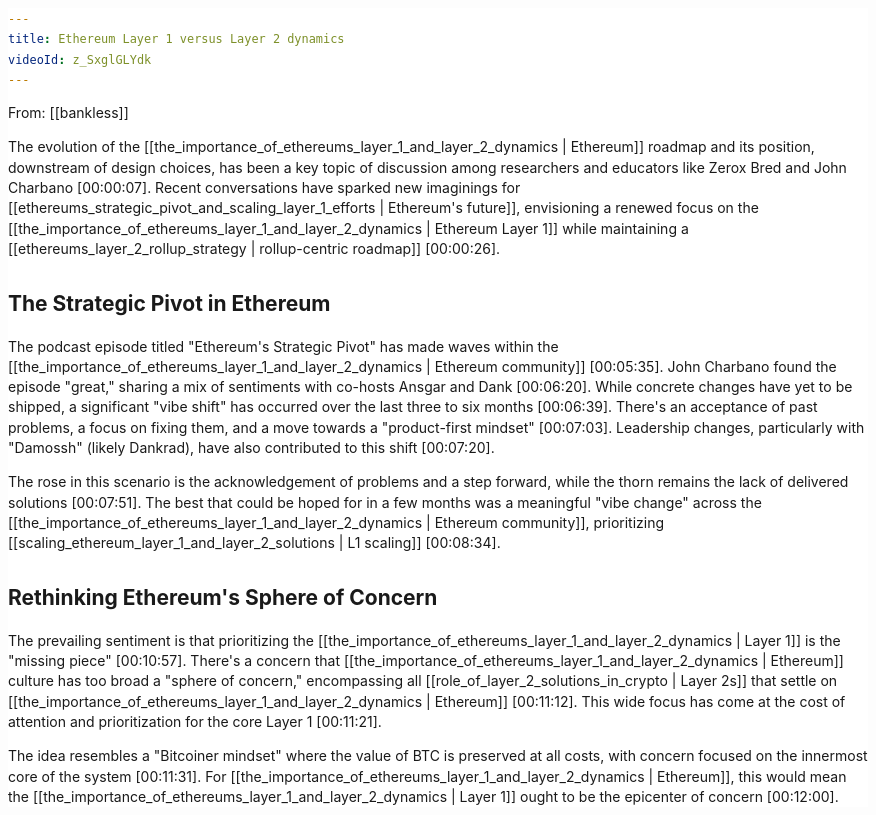 ```yaml
---
title: Ethereum Layer 1 versus Layer 2 dynamics
videoId: z_SxglGLYdk
---
```


From: [[bankless]] <br/> 

The evolution of the [[the_importance_of_ethereums_layer_1_and_layer_2_dynamics | Ethereum]] roadmap and its position, downstream of design choices, has been a key topic of discussion among researchers and educators like Zerox Bred and John Charbano <a class="yt-timestamp" data-t="00:00:07">[00:00:07]</a>. Recent conversations have sparked new imaginings for [[ethereums_strategic_pivot_and_scaling_layer_1_efforts | Ethereum's future]], envisioning a renewed focus on the [[the_importance_of_ethereums_layer_1_and_layer_2_dynamics | Ethereum Layer 1]] while maintaining a [[ethereums_layer_2_rollup_strategy | rollup-centric roadmap]] <a class="yt-timestamp" data-t="00:00:26">[00:00:26]</a>.

## The Strategic Pivot in Ethereum

The podcast episode titled "Ethereum's Strategic Pivot" has made waves within the [[the_importance_of_ethereums_layer_1_and_layer_2_dynamics | Ethereum community]] <a class="yt-timestamp" data-t="00:05:35">[00:05:35]</a>. John Charbano found the episode "great," sharing a mix of sentiments with co-hosts Ansgar and Dank <a class="yt-timestamp" data-t="00:06:20">[00:06:20]</a>. While concrete changes have yet to be shipped, a significant "vibe shift" has occurred over the last three to six months <a class="yt-timestamp" data-t="00:06:39">[00:06:39]</a>. There's an acceptance of past problems, a focus on fixing them, and a move towards a "product-first mindset" <a class="yt-timestamp" data-t="00:07:03">[00:07:03]</a>. Leadership changes, particularly with "Damossh" (likely Dankrad), have also contributed to this shift <a class="yt-timestamp" data-t="00:07:20">[00:07:20]</a>.

The rose in this scenario is the acknowledgement of problems and a step forward, while the thorn remains the lack of delivered solutions <a class="yt-timestamp" data-t="00:07:51">[00:07:51]</a>. The best that could be hoped for in a few months was a meaningful "vibe change" across the [[the_importance_of_ethereums_layer_1_and_layer_2_dynamics | Ethereum community]], prioritizing [[scaling_ethereum_layer_1_and_layer_2_solutions | L1 scaling]] <a class="yt-timestamp" data-t="00:08:34">[00:08:34]</a>.

## Rethinking Ethereum's Sphere of Concern

The prevailing sentiment is that prioritizing the [[the_importance_of_ethereums_layer_1_and_layer_2_dynamics | Layer 1]] is the "missing piece" <a class="yt-timestamp" data-t="00:10:57">[00:10:57]</a>. There's a concern that [[the_importance_of_ethereums_layer_1_and_layer_2_dynamics | Ethereum]] culture has too broad a "sphere of concern," encompassing all [[role_of_layer_2_solutions_in_crypto | Layer 2s]] that settle on [[the_importance_of_ethereums_layer_1_and_layer_2_dynamics | Ethereum]] <a class="yt-timestamp" data-t="00:11:12">[00:11:12]</a>. This wide focus has come at the cost of attention and prioritization for the core Layer 1 <a class="yt-timestamp" data-t="00:11:21">[00:11:21]</a>.

The idea resembles a "Bitcoiner mindset" where the value of BTC is preserved at all costs, with concern focused on the innermost core of the system <a class="yt-timestamp" data-t="00:11:31">[00:11:31]</a>. For [[the_importance_of_ethereums_layer_1_and_layer_2_dynamics | Ethereum]], this would mean the [[the_importance_of_ethereums_layer_1_and_layer_2_dynamics | Layer 1]] ought to be the epicenter of concern <a class="yt-timestamp" data-t="00:12:00">[00:12:00]</a>.
